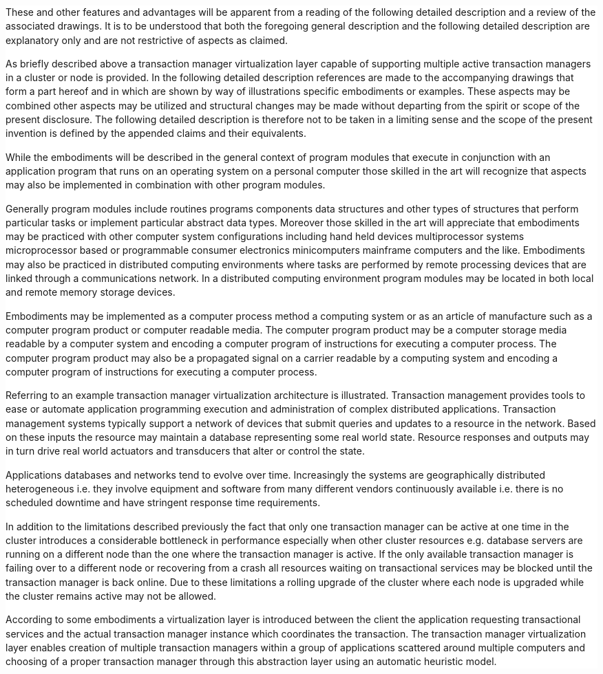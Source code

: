 These and other features and advantages will be apparent from a reading of the following detailed description and a review of the associated drawings. It is to be understood that both the foregoing general description and the following detailed description are explanatory only and are not restrictive of aspects as claimed.

As briefly described above a transaction manager virtualization layer capable of supporting multiple active transaction managers in a cluster or node is provided. In the following detailed description references are made to the accompanying drawings that form a part hereof and in which are shown by way of illustrations specific embodiments or examples. These aspects may be combined other aspects may be utilized and structural changes may be made without departing from the spirit or scope of the present disclosure. The following detailed description is therefore not to be taken in a limiting sense and the scope of the present invention is defined by the appended claims and their equivalents.

While the embodiments will be described in the general context of program modules that execute in conjunction with an application program that runs on an operating system on a personal computer those skilled in the art will recognize that aspects may also be implemented in combination with other program modules.

Generally program modules include routines programs components data structures and other types of structures that perform particular tasks or implement particular abstract data types. Moreover those skilled in the art will appreciate that embodiments may be practiced with other computer system configurations including hand held devices multiprocessor systems microprocessor based or programmable consumer electronics minicomputers mainframe computers and the like. Embodiments may also be practiced in distributed computing environments where tasks are performed by remote processing devices that are linked through a communications network. In a distributed computing environment program modules may be located in both local and remote memory storage devices.

Embodiments may be implemented as a computer process method a computing system or as an article of manufacture such as a computer program product or computer readable media. The computer program product may be a computer storage media readable by a computer system and encoding a computer program of instructions for executing a computer process. The computer program product may also be a propagated signal on a carrier readable by a computing system and encoding a computer program of instructions for executing a computer process.

Referring to an example transaction manager virtualization architecture is illustrated. Transaction management provides tools to ease or automate application programming execution and administration of complex distributed applications. Transaction management systems typically support a network of devices that submit queries and updates to a resource in the network. Based on these inputs the resource may maintain a database representing some real world state. Resource responses and outputs may in turn drive real world actuators and transducers that alter or control the state.

Applications databases and networks tend to evolve over time. Increasingly the systems are geographically distributed heterogeneous i.e. they involve equipment and software from many different vendors continuously available i.e. there is no scheduled downtime and have stringent response time requirements.

In addition to the limitations described previously the fact that only one transaction manager can be active at one time in the cluster introduces a considerable bottleneck in performance especially when other cluster resources e.g. database servers are running on a different node than the one where the transaction manager is active. If the only available transaction manager is failing over to a different node or recovering from a crash all resources waiting on transactional services may be blocked until the transaction manager is back online. Due to these limitations a rolling upgrade of the cluster where each node is upgraded while the cluster remains active may not be allowed.

According to some embodiments a virtualization layer is introduced between the client the application requesting transactional services and the actual transaction manager instance which coordinates the transaction. The transaction manager virtualization layer enables creation of multiple transaction managers within a group of applications scattered around multiple computers and choosing of a proper transaction manager through this abstraction layer using an automatic heuristic model.
